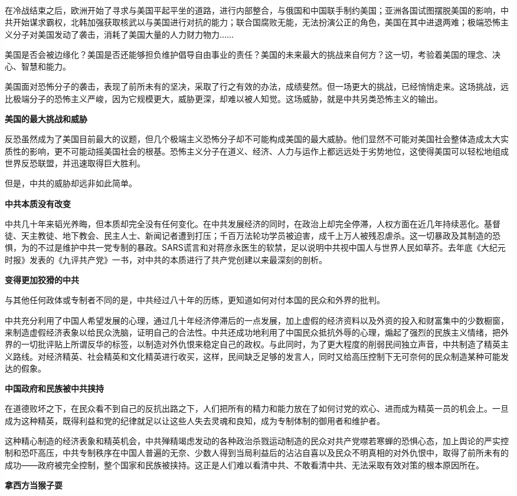  <p>
  在冷战结束之后，欧洲开始了寻求与美国平起平坐的道路，进行内部整合，与俄国和中国联手制约美国；亚洲各国试图摆脱美国的影响，中共开始谋求霸权，北韩加强获取核武以与美国进行对抗的能力；联合国腐败无能，无法扮演公正的角色，美国在其中进退两难；极端恐怖主义分子对美国发动了袭击，消耗了美国大量的人力财力物力……
 </p>
 <p>
  美国是否会被边缘化？美国是否还能够担负维护倡导自由事业的责任？美国的未来最大的挑战来自何方？这一切，考验着美国的理念、决心、智慧和能力。
 </p>
 <p>
  美国面对恐怖分子的袭击，表现了前所未有的坚决，采取了行之有效的办法，成绩斐然。但一场更大的挑战，已经悄悄走来。这场挑战，远比极端分子的恐怖主义严峻，因为它规模更大，威胁更深，却难以被人知觉。这场威胁，就是中共另类恐怖主义的输出。
 </p>
 <p>
  <b>
   美国的最大挑战和威胁
  </b>
 </p>
 <p>
  反恐虽然成为了美国目前最大的议题，但几个极端主义恐怖分子却不可能构成美国的最大威胁。他们显然不可能对美国社会整体造成太大实质性的影响，更不可能动摇美国社会的根基。恐怖主义分子在道义、经济、人力与运作上都远远处于劣势地位，这使得美国可以轻松地组成世界反恐联盟，并迅速取得巨大胜利。
 </p>
 <p>
  但是，中共的威胁却远非如此简单。
 </p>
 <p>
  <b>
   中共本质没有改变
  </b>
 </p>
 <p>
  中共几十年来韬光养晦，但本质却完全没有任何变化。在中共发展经济的同时，在政治上却完全停滞，人权方面在近几年持续恶化。基督徒、天主教徒、地下教会、民主人士、新闻记者遭到打压；千百万法轮功学员被迫害，成千上万人被残忍虐杀。这一切暴政及其制造的恐惧，为的不过是维护中共一党专制的暴政。SARS谎言和对蒋彦永医生的软禁，足以说明中共视中国人与世界人民如草芥。去年底《大纪元时报》发表的《九评共产党》一书，对中共的本质进行了共产党创建以来最深刻的剖析。
 </p>
 <p>
  <b>
   变得更加狡猾的中共
  </b>
 </p>
 <p>
  与其他任何政体或专制者不同的是，中共经过八十年的历练，更知道如何对付本国的民众和外界的批判。
 </p>
 <p>
  中共充分利用了中国人希望发展的心理，通过几十年经济停滞后的一点发展，加上虚假的经济资料以及外资的投入和财富集中的少数橱窗，来制造虚假经济表象以给民众洗脑，证明自己的合法性。中共还成功地利用了中国民众抵抗外辱的心理，煽起了强烈的民族主义情绪，把外界的一切批评贴上所谓反华的标签，以制造对外仇恨来稳定自己的政权。与此同时，为了更大程度的削弱民间独立声音，中共制造了精英主义路线。对经济精英、社会精英和文化精英进行收买，这样，民间缺乏足够的发言人，同时又给高压控制下无可奈何的民众制造某种可能发达的假象。
 </p>
 <p>
  <b>
   中国政府和民族被中共挟持
  </b>
 </p>
 <p>
  在道德败坏之下，在民众看不到自己的反抗出路之下，人们把所有的精力和能力放在了如何讨党的欢心、进而成为精英一员的机会上。一旦成为这种精英，既得利益和党的纪律就足以让这些人失去灵魂和良知，成为专制体制的御用者和维护者。
 </p>
 <p>
  这种精心制造的经济表象和精英机会，中共殚精竭虑发动的各种政治杀戮运动制造的民众对共产党噤若寒蝉的恐惧心态，加上舆论的严实控制和恐吓高压，中共专制秩序在中国人普遍的无奈、少数人得到当局利益后的沾沾自喜以及民众不明真相的对外仇恨中，取得了前所未有的成功――政府被完全控制，整个国家和民族被挟持。这正是人们难以看清中共、不敢看清中共、无法采取有效对策的根本原因所在。
 </p>
 <p>
  <b>
   拿西方当猴子耍
  </b>
 </p>